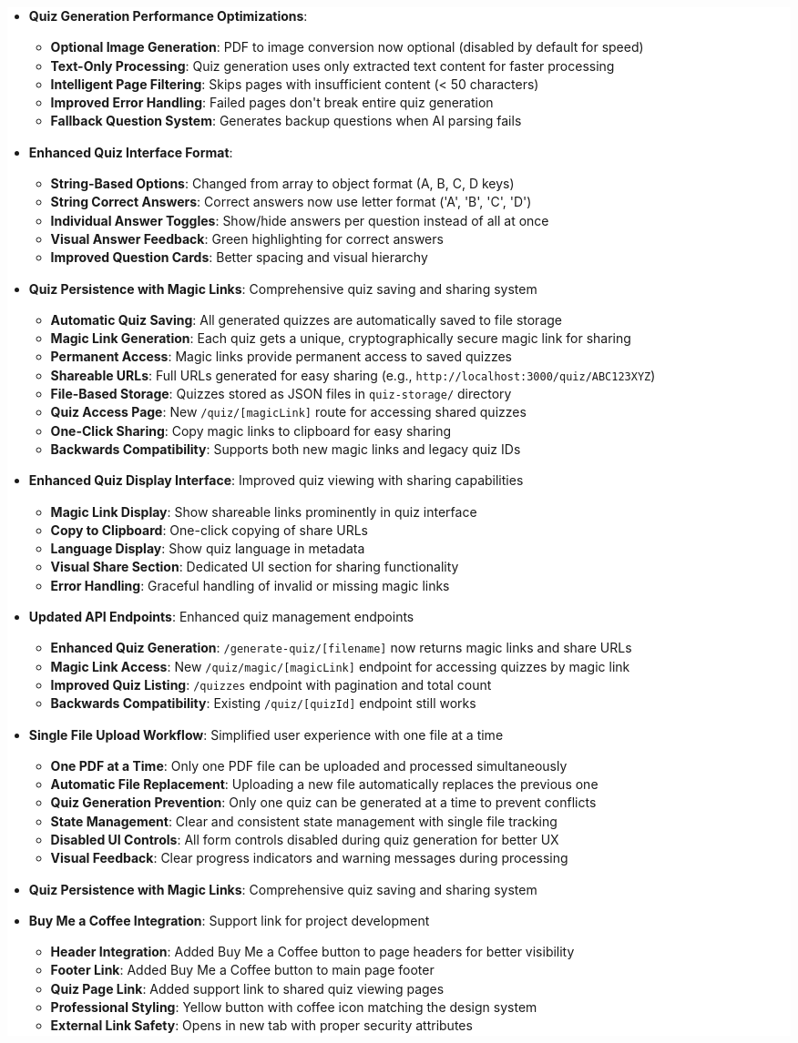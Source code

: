 - **Quiz Generation Performance Optimizations**: 
  - **Optional Image Generation**: PDF to image conversion now optional (disabled by default for speed)
  - **Text-Only Processing**: Quiz generation uses only extracted text content for faster processing
  - **Intelligent Page Filtering**: Skips pages with insufficient content (< 50 characters)
  - **Improved Error Handling**: Failed pages don't break entire quiz generation
  - **Fallback Question System**: Generates backup questions when AI parsing fails

- **Enhanced Quiz Interface Format**:
  - **String-Based Options**: Changed from array to object format (A, B, C, D keys)
  - **String Correct Answers**: Correct answers now use letter format ('A', 'B', 'C', 'D')
  - **Individual Answer Toggles**: Show/hide answers per question instead of all at once
  - **Visual Answer Feedback**: Green highlighting for correct answers
  - **Improved Question Cards**: Better spacing and visual hierarchy 

- **Quiz Persistence with Magic Links**: Comprehensive quiz saving and sharing system
  - **Automatic Quiz Saving**: All generated quizzes are automatically saved to file storage
  - **Magic Link Generation**: Each quiz gets a unique, cryptographically secure magic link for sharing
  - **Permanent Access**: Magic links provide permanent access to saved quizzes
  - **Shareable URLs**: Full URLs generated for easy sharing (e.g., `http://localhost:3000/quiz/ABC123XYZ`)
  - **File-Based Storage**: Quizzes stored as JSON files in `quiz-storage/` directory
  - **Quiz Access Page**: New `/quiz/[magicLink]` route for accessing shared quizzes
  - **One-Click Sharing**: Copy magic links to clipboard for easy sharing
  - **Backwards Compatibility**: Supports both new magic links and legacy quiz IDs

- **Enhanced Quiz Display Interface**: Improved quiz viewing with sharing capabilities
  - **Magic Link Display**: Show shareable links prominently in quiz interface
  - **Copy to Clipboard**: One-click copying of share URLs
  - **Language Display**: Show quiz language in metadata
  - **Visual Share Section**: Dedicated UI section for sharing functionality
  - **Error Handling**: Graceful handling of invalid or missing magic links

- **Updated API Endpoints**: Enhanced quiz management endpoints
  - **Enhanced Quiz Generation**: `/generate-quiz/[filename]` now returns magic links and share URLs
  - **Magic Link Access**: New `/quiz/magic/[magicLink]` endpoint for accessing quizzes by magic link
  - **Improved Quiz Listing**: `/quizzes` endpoint with pagination and total count
  - **Backwards Compatibility**: Existing `/quiz/[quizId]` endpoint still works 

- **Single File Upload Workflow**: Simplified user experience with one file at a time
  - **One PDF at a Time**: Only one PDF file can be uploaded and processed simultaneously
  - **Automatic File Replacement**: Uploading a new file automatically replaces the previous one
  - **Quiz Generation Prevention**: Only one quiz can be generated at a time to prevent conflicts
  - **State Management**: Clear and consistent state management with single file tracking
  - **Disabled UI Controls**: All form controls disabled during quiz generation for better UX
  - **Visual Feedback**: Clear progress indicators and warning messages during processing

- **Quiz Persistence with Magic Links**: Comprehensive quiz saving and sharing system

- **Buy Me a Coffee Integration**: Support link for project development
  - **Header Integration**: Added Buy Me a Coffee button to page headers for better visibility
  - **Footer Link**: Added Buy Me a Coffee button to main page footer
  - **Quiz Page Link**: Added support link to shared quiz viewing pages
  - **Professional Styling**: Yellow button with coffee icon matching the design system
  - **External Link Safety**: Opens in new tab with proper security attributes
